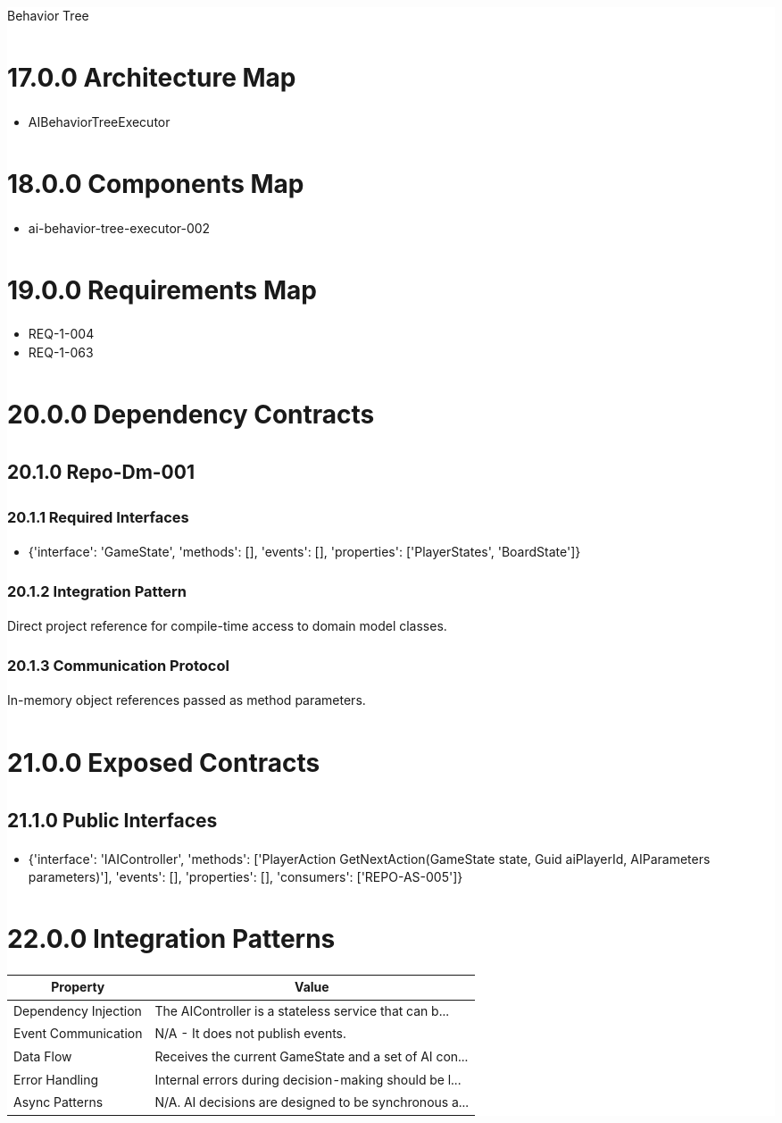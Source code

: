 Behavior Tree

# 17.0.0 Architecture Map

- AIBehaviorTreeExecutor

# 18.0.0 Components Map

- ai-behavior-tree-executor-002

# 19.0.0 Requirements Map

- REQ-1-004
- REQ-1-063

# 20.0.0 Dependency Contracts

## 20.1.0 Repo-Dm-001

### 20.1.1 Required Interfaces

- {'interface': 'GameState', 'methods': [], 'events': [], 'properties': ['PlayerStates', 'BoardState']}

### 20.1.2 Integration Pattern

Direct project reference for compile-time access to domain model classes.

### 20.1.3 Communication Protocol

In-memory object references passed as method parameters.

# 21.0.0 Exposed Contracts

## 21.1.0 Public Interfaces

- {'interface': 'IAIController', 'methods': ['PlayerAction GetNextAction(GameState state, Guid aiPlayerId, AIParameters parameters)'], 'events': [], 'properties': [], 'consumers': ['REPO-AS-005']}

# 22.0.0 Integration Patterns

| Property | Value |
|----------|-------|
| Dependency Injection | The AIController is a stateless service that can b... |
| Event Communication | N/A - It does not publish events. |
| Data Flow | Receives the current GameState and a set of AI con... |
| Error Handling | Internal errors during decision-making should be l... |
| Async Patterns | N/A. AI decisions are designed to be synchronous a... |

